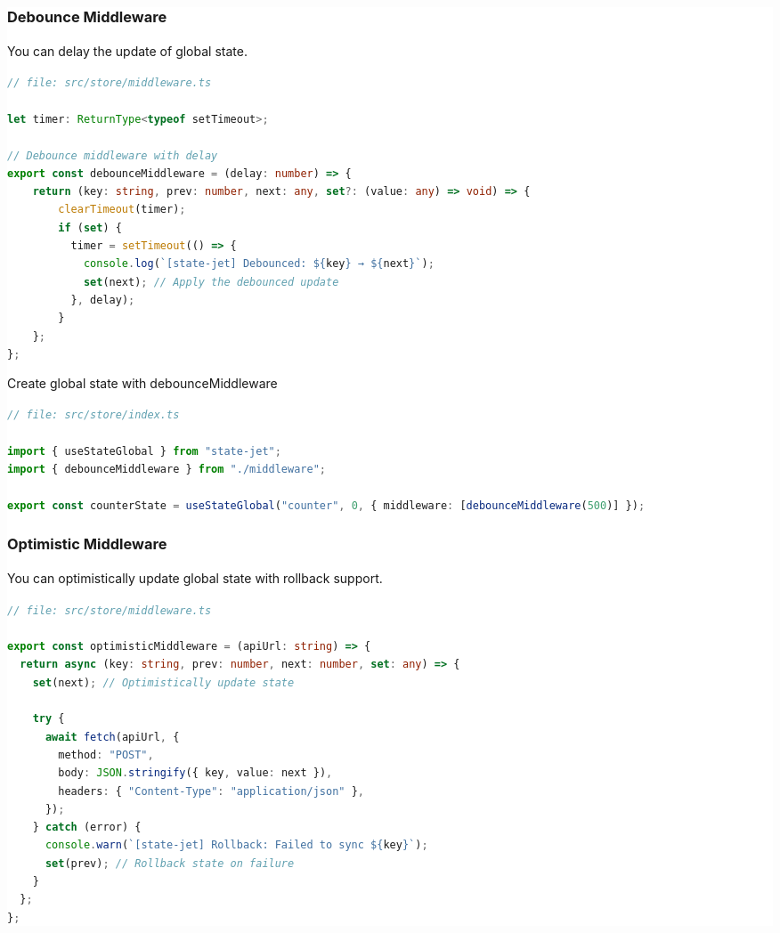 ### Debounce Middleware

You can delay the update of global state.

```ts
// file: src/store/middleware.ts

let timer: ReturnType<typeof setTimeout>;

// Debounce middleware with delay
export const debounceMiddleware = (delay: number) => {
    return (key: string, prev: number, next: any, set?: (value: any) => void) => {
        clearTimeout(timer);
        if (set) {
          timer = setTimeout(() => {
            console.log(`[state-jet] Debounced: ${key} → ${next}`);
            set(next); // Apply the debounced update
          }, delay);
        }
    };
};
```

Create global state with debounceMiddleware

```ts
// file: src/store/index.ts

import { useStateGlobal } from "state-jet";
import { debounceMiddleware } from "./middleware";
 
export const counterState = useStateGlobal("counter", 0, { middleware: [debounceMiddleware(500)] });
```

### Optimistic Middleware

You can optimistically update global state with rollback support.

```ts
// file: src/store/middleware.ts

export const optimisticMiddleware = (apiUrl: string) => {
  return async (key: string, prev: number, next: number, set: any) => {
    set(next); // Optimistically update state

    try {
      await fetch(apiUrl, {
        method: "POST",
        body: JSON.stringify({ key, value: next }),
        headers: { "Content-Type": "application/json" },
      });
    } catch (error) {
      console.warn(`[state-jet] Rollback: Failed to sync ${key}`);
      set(prev); // Rollback state on failure
    }
  };
};
```
